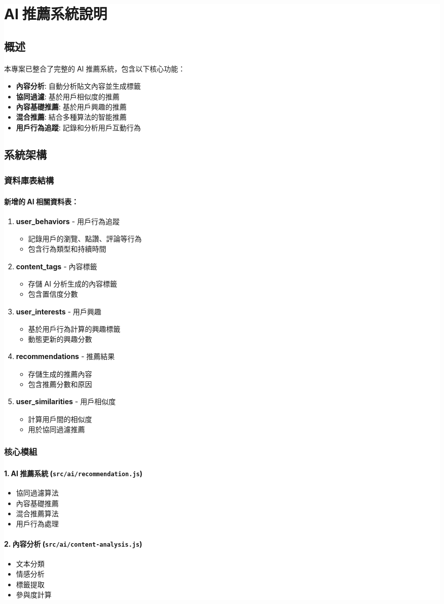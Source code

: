 # AI 推薦系統說明

## 概述

本專案已整合了完整的 AI 推薦系統，包含以下核心功能：

- **內容分析**: 自動分析貼文內容並生成標籤
- **協同過濾**: 基於用戶相似度的推薦
- **內容基礎推薦**: 基於用戶興趣的推薦
- **混合推薦**: 結合多種算法的智能推薦
- **用戶行為追蹤**: 記錄和分析用戶互動行為

## 系統架構

### 資料庫表結構

#### 新增的 AI 相關資料表：

1. **user_behaviors** - 用戶行為追蹤
   - 記錄用戶的瀏覽、點讚、評論等行為
   - 包含行為類型和持續時間

2. **content_tags** - 內容標籤
   - 存儲 AI 分析生成的內容標籤
   - 包含置信度分數

3. **user_interests** - 用戶興趣
   - 基於用戶行為計算的興趣標籤
   - 動態更新的興趣分數

4. **recommendations** - 推薦結果
   - 存儲生成的推薦內容
   - 包含推薦分數和原因

5. **user_similarities** - 用戶相似度
   - 計算用戶間的相似度
   - 用於協同過濾推薦

### 核心模組

#### 1. AI 推薦系統 (`src/ai/recommendation.js`)
- 協同過濾算法
- 內容基礎推薦
- 混合推薦算法
- 用戶行為處理

#### 2. 內容分析 (`src/ai/content-analysis.js`)
- 文本分類
- 情感分析
- 標籤提取
- 參與度計算
